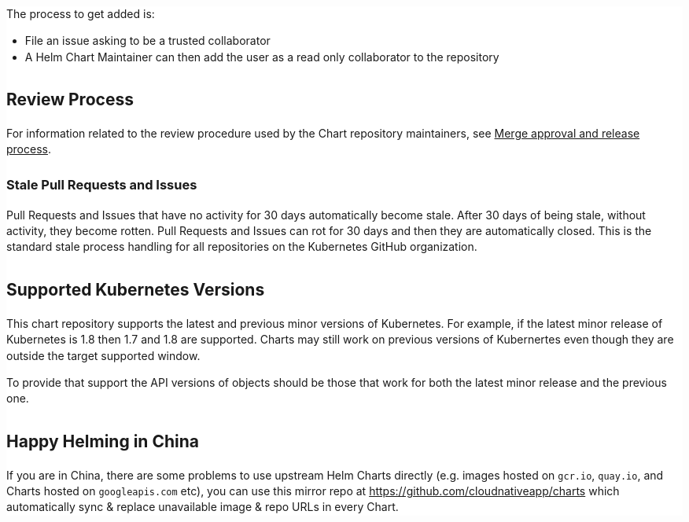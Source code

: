 The process to get added is:

* File an issue asking to be a trusted collaborator
* A Helm Chart Maintainer can then add the user as a read only collaborator to the repository

## Review Process

For information related to the review procedure used by the Chart repository maintainers, see [Merge approval and release process](CONTRIBUTING.md#merge-approval-and-release-process).

### Stale Pull Requests and Issues

Pull Requests and Issues that have no activity for 30 days automatically become stale. After 30 days of being stale, without activity, they become rotten. Pull Requests and Issues can rot for 30 days and then they are automatically closed. This is the standard stale process handling for all repositories on the Kubernetes GitHub organization.

## Supported Kubernetes Versions

This chart repository supports the latest and previous minor versions of Kubernetes. For example, if the latest minor release of Kubernetes is 1.8 then 1.7 and 1.8 are supported. Charts may still work on previous versions of Kubernertes even though they are outside the target supported window.

To provide that support the API versions of objects should be those that work for both the latest minor release and the previous one.

## Happy Helming in China

If you are in China, there are some problems to use upstream Helm Charts directly (e.g. images hosted on `gcr.io`, `quay.io`, and Charts hosted on `googleapis.com` etc), you can use this mirror repo at https://github.com/cloudnativeapp/charts which automatically sync & replace unavailable image & repo URLs in every Chart.

